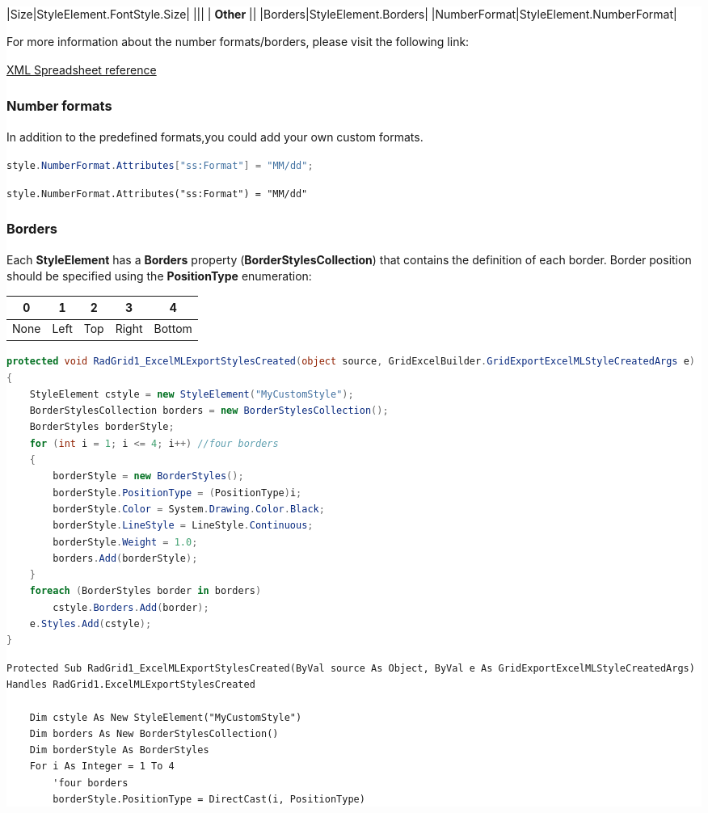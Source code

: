 |Size|StyleElement.FontStyle.Size|
|||
| **Other** ||
|Borders|StyleElement.Borders|
|NumberFormat|StyleElement.NumberFormat|

For more information about the number formats/borders, please visit the following link:

[XML Spreadsheet reference](https://msdn.microsoft.com/en-us/library/aa140066%28office.10%29.aspx)

### Number formats

In addition to the predefined formats,you could add your own custom formats.

````C#
style.NumberFormat.Attributes["ss:Format"] = "MM/dd";
````
````VB
style.NumberFormat.Attributes("ss:Format") = "MM/dd"
````


### Borders

Each **StyleElement** has a **Borders** property (**BorderStylesCollection**) that contains the definition of each border. Border position should be specified using the **PositionType** enumeration:


| 0 | 1 | 2 | 3 | 4 |
| ------ | ------ | ------ | ------ | ------ |
|None|Left|Top|Right|Bottom|



````C#
protected void RadGrid1_ExcelMLExportStylesCreated(object source, GridExcelBuilder.GridExportExcelMLStyleCreatedArgs e)
{
    StyleElement cstyle = new StyleElement("MyCustomStyle");
    BorderStylesCollection borders = new BorderStylesCollection();
    BorderStyles borderStyle;
    for (int i = 1; i <= 4; i++) //four borders   
    {
        borderStyle = new BorderStyles();
        borderStyle.PositionType = (PositionType)i;
        borderStyle.Color = System.Drawing.Color.Black;
        borderStyle.LineStyle = LineStyle.Continuous;
        borderStyle.Weight = 1.0;
        borders.Add(borderStyle);
    }
    foreach (BorderStyles border in borders)
        cstyle.Borders.Add(border);
    e.Styles.Add(cstyle);
}
````
````VB
Protected Sub RadGrid1_ExcelMLExportStylesCreated(ByVal source As Object, ByVal e As GridExportExcelMLStyleCreatedArgs) Handles RadGrid1.ExcelMLExportStylesCreated

    Dim cstyle As New StyleElement("MyCustomStyle")
    Dim borders As New BorderStylesCollection()
    Dim borderStyle As BorderStyles
    For i As Integer = 1 To 4
        'four borders    
        borderStyle.PositionType = DirectCast(i, PositionType)
````